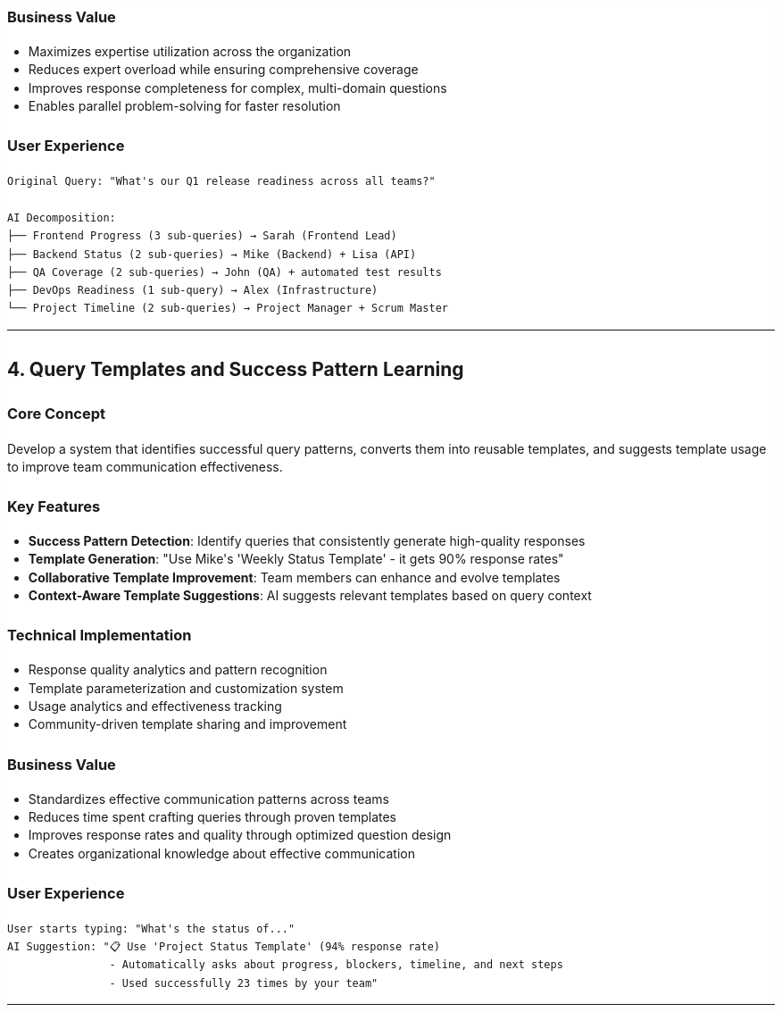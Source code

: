 ### **Business Value**
- Maximizes expertise utilization across the organization
- Reduces expert overload while ensuring comprehensive coverage
- Improves response completeness for complex, multi-domain questions
- Enables parallel problem-solving for faster resolution

### **User Experience**
```
Original Query: "What's our Q1 release readiness across all teams?"

AI Decomposition:
├── Frontend Progress (3 sub-queries) → Sarah (Frontend Lead)
├── Backend Status (2 sub-queries) → Mike (Backend) + Lisa (API)  
├── QA Coverage (2 sub-queries) → John (QA) + automated test results
├── DevOps Readiness (1 sub-query) → Alex (Infrastructure)
└── Project Timeline (2 sub-queries) → Project Manager + Scrum Master
```

---

## **4. Query Templates and Success Pattern Learning**

### **Core Concept**
Develop a system that identifies successful query patterns, converts them into reusable templates, and suggests template usage to improve team communication effectiveness.

### **Key Features**
- **Success Pattern Detection**: Identify queries that consistently generate high-quality responses
- **Template Generation**: "Use Mike's 'Weekly Status Template' - it gets 90% response rates"
- **Collaborative Template Improvement**: Team members can enhance and evolve templates
- **Context-Aware Template Suggestions**: AI suggests relevant templates based on query context

### **Technical Implementation**
- Response quality analytics and pattern recognition
- Template parameterization and customization system
- Usage analytics and effectiveness tracking
- Community-driven template sharing and improvement

### **Business Value**
- Standardizes effective communication patterns across teams
- Reduces time spent crafting queries through proven templates
- Improves response rates and quality through optimized question design
- Creates organizational knowledge about effective communication

### **User Experience**
```
User starts typing: "What's the status of..."
AI Suggestion: "📋 Use 'Project Status Template' (94% response rate)
                - Automatically asks about progress, blockers, timeline, and next steps
                - Used successfully 23 times by your team"
```

---
